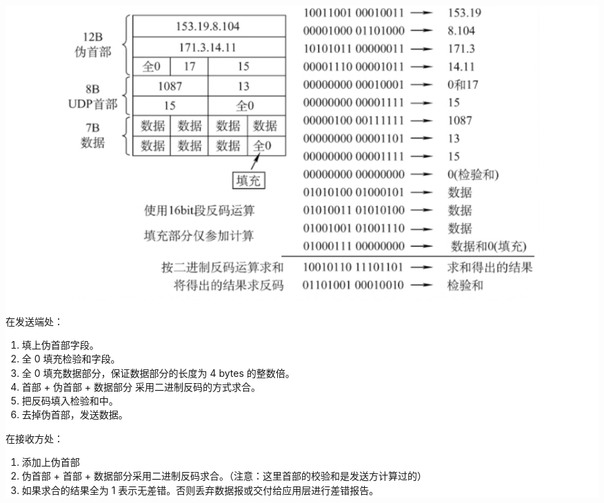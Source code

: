 <div style="text-align: center;"><img src="./images/2021-09-29-14-33-53.png" alt="img" style="width:80%;"/></div>

在发送端处：

1. 填上伪首部字段。
2. 全 0 填充检验和字段。
3. 全 0 填充数据部分，保证数据部分的长度为 4 bytes 的整数倍。
4. 首部 + 伪首部 + 数据部分 采用二进制反码的方式求合。
5. 把反码填入检验和中。
6. 去掉伪首部，发送数据。

在接收方处：

1. 添加上伪首部
2. 伪首部 + 首部 + 数据部分采用二进制反码求合。（注意：这里首部的校验和是发送方计算过的）
3. 如果求合的结果全为 1 表示无差错。否则丢弃数据报或交付给应用层进行差错报告。
